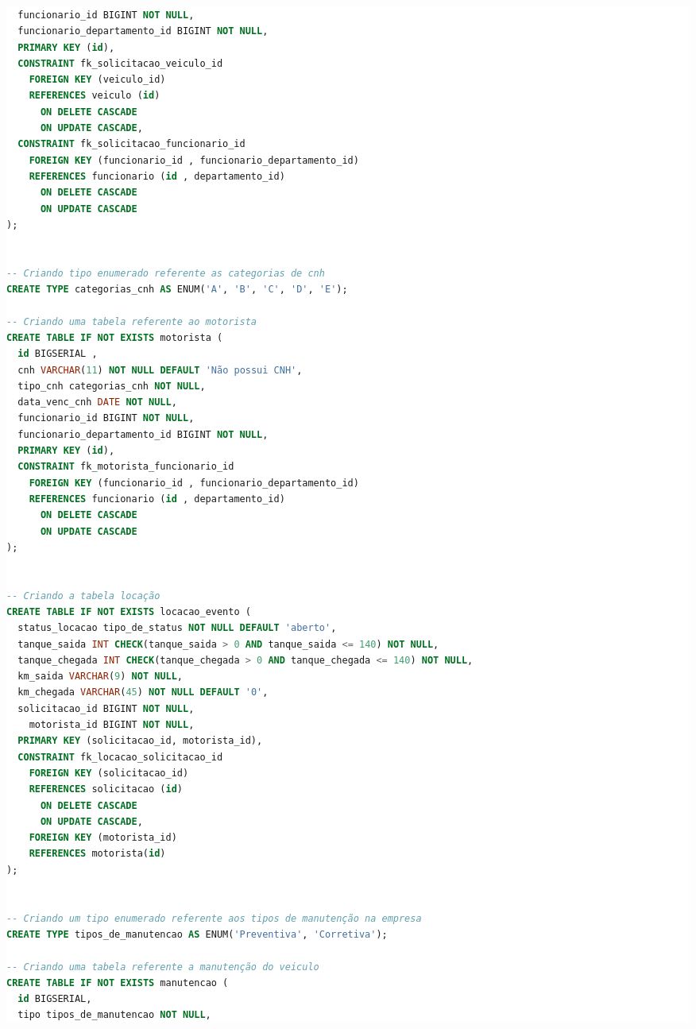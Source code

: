 ~~~sql
  funcionario_id BIGINT NOT NULL,
  funcionario_departamento_id BIGINT NOT NULL,
  PRIMARY KEY (id),
  CONSTRAINT fk_solicitacao_veiculo_id
    FOREIGN KEY (veiculo_id)
    REFERENCES veiculo (id)
      ON DELETE CASCADE
      ON UPDATE CASCADE,
  CONSTRAINT fk_solicitacao_funcionario_id
    FOREIGN KEY (funcionario_id , funcionario_departamento_id)
    REFERENCES funcionario (id , departamento_id)
      ON DELETE CASCADE
      ON UPDATE CASCADE
);


-- Criando tipo enumerado referente as categorias de cnh
CREATE TYPE categorias_cnh AS ENUM('A', 'B', 'C', 'D', 'E');

-- Criando uma tabela referente ao motorista
CREATE TABLE IF NOT EXISTS motorista (
  id BIGSERIAL ,
  cnh VARCHAR(11) NOT NULL DEFAULT 'Não possui CNH',
  tipo_cnh categorias_cnh NOT NULL,
  data_venc_cnh DATE NOT NULL,
  funcionario_id BIGINT NOT NULL,
  funcionario_departamento_id BIGINT NOT NULL,
  PRIMARY KEY (id),
  CONSTRAINT fk_motorista_funcionario_id
    FOREIGN KEY (funcionario_id , funcionario_departamento_id)
    REFERENCES funcionario (id , departamento_id)
      ON DELETE CASCADE
      ON UPDATE CASCADE
);


-- Criando a tabela locação 
CREATE TABLE IF NOT EXISTS locacao_evento (
  status_locacao tipo_de_status NOT NULL DEFAULT 'aberto',
  tanque_saida INT CHECK(tanque_saida > 0 AND tanque_saida <= 140) NOT NULL,
  tanque_chegada INT CHECK(tanque_chegada > 0 AND tanque_chegada <= 140) NOT NULL,
  km_saida VARCHAR(9) NOT NULL,
  km_chegada VARCHAR(45) NOT NULL DEFAULT '0',
  solicitacao_id BIGINT NOT NULL,
	motorista_id BIGINT NOT NULL,
  PRIMARY KEY (solicitacao_id, motorista_id),
  CONSTRAINT fk_locacao_solicitacao_id
    FOREIGN KEY (solicitacao_id)
  	REFERENCES solicitacao (id)
      ON DELETE CASCADE
      ON UPDATE CASCADE,
	FOREIGN KEY (motorista_id)
	REFERENCES motorista(id)	
);


-- Criando um tipo enumerado referente aos tipos de manutenção na empresa
CREATE TYPE tipos_de_manutencao AS ENUM('Preventiva', 'Corretiva');

-- Criando uma tabela referente a manutenção do veiculo 
CREATE TABLE IF NOT EXISTS manutencao (
  id BIGSERIAL,
  tipo tipos_de_manutencao NOT NULL,
~~~